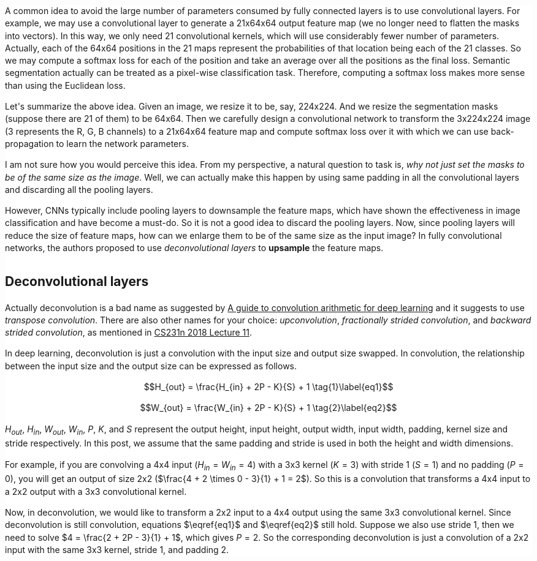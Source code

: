 A common idea to avoid the large number of parameters consumed by fully connected layers is to use convolutional layers. For example, we may use a convolutional layer to generate a 21x64x64 output feature map (we no longer need to flatten the masks into vectors). In this way, we only need 21 convolutional kernels, which will use considerably fewer number of parameters. Actually, each of the 64x64 positions in the 21 maps represent the probabilities of that location being each of the 21 classes. So we may compute a softmax loss for each of the position and take an average over all the positions as the final loss. Semantic segmentation actually can be treated as a pixel-wise classification task. Therefore, computing a softmax loss makes more sense than using the Euclidean loss.

Let's summarize the above idea. Given an image, we resize it to be, say, 224x224. And we resize the segmentation masks (suppose there are 21 of them) to be 64x64. Then we carefully design a convolutional network to transform the 3x224x224 image (3 represents the R, G, B channels) to a 21x64x64 feature map and compute softmax loss over it with which we can use back-propagation to learn the network parameters.

I am not sure how you would perceive this idea. From my perspective, a natural question to task is, *why not just set the masks to be of the same size as the image*. Well, we can actually make this happen by using same padding in all the convolutional layers and discarding all the pooling layers.

However, CNNs typically include pooling layers to downsample the feature maps, which have shown the effectiveness in image classification and have become a must-do. So it is not a good idea to discard the pooling layers. Now, since pooling layers will reduce the size of feature maps, how can we enlarge them to be of the same size as the input image? In fully convolutional networks, the authors proposed to use *deconvolutional layers* to **upsample** the feature maps.

## Deconvolutional layers

Actually deconvolution is a bad name as suggested by [A guide to convolution arithmetic for deep learning](https://arxiv.org/abs/1603.07285) and it suggests to use *transpose convolution*. There are also other names for your choice: *upconvolution*, *fractionally strided convolution*, and *backward strided convolution*, as mentioned in [CS231n 2018 Lecture 11](http://cs231n.stanford.edu/slides/2018/cs231n_2018_lecture11.pdf).

In deep learning, deconvolution is just a convolution with the input size and output size swapped. In convolution, the relationship between the input size and the output size can be expressed as follows.

$$H_{out} = \frac{H_{in} + 2P - K}{S} + 1 \tag{1}\label{eq1}$$

$$W_{out} = \frac{W_{in} + 2P - K}{S} + 1 \tag{2}\label{eq2}$$

$H_{out}$, $H_{in}$, $W_{out}$, $W_{in}$, $P$, $K$, and $S$ represent the output height, input height, output width, input width, padding, kernel size and stride respectively. In this post, we assume that the same padding and stride is used in both the height and width dimensions.

For example, if you are convolving a 4x4 input ($H_{in} = W_{in} = 4$) with a 3x3 kernel ($K = 3$) with stride 1 ($S = 1$) and no padding ($P = 0$), you will get an output of size 2x2 ($\frac{4 + 2 \times 0 - 3}{1} + 1 = 2$). So this is a convolution that transforms a 4x4 input to a 2x2 output with a 3x3 convolutional kernel. 

Now, in deconvolution, we would like to transform a 2x2 input to a 4x4 output using the same 3x3 convolutional kernel. Since deconvolution is still convolution, equations $\eqref{eq1}$ and $\eqref{eq2}$ still hold. Suppose we also use stride 1, then we need to solve $4 = \frac{2 + 2P - 3}{1} + 1$, which gives $P = 2$. So the corresponding deconvolution is just a convolution of a 2x2 input with the same 3x3 kernel, stride 1, and padding 2.
